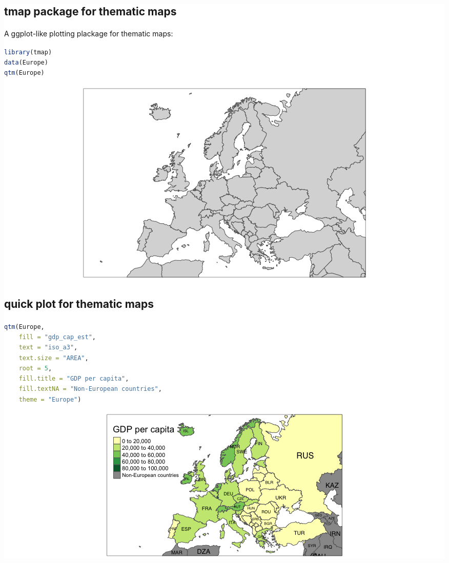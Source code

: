 ## tmap package for thematic maps

A ggplot-like plotting plackage for thematic maps:


```r
library(tmap)
data(Europe)
qtm(Europe)
```

<img src="DataVis_files/figure-html/unnamed-chunk-12-1.png" title="" alt="" style="display: block; margin: auto;" />

## quick plot for thematic maps


```r
qtm(Europe,
    fill = "gdp_cap_est",
    text = "iso_a3",
    text.size = "AREA",
    root = 5,
    fill.title = "GDP per capita", 
    fill.textNA = "Non-European countries",
    theme = "Europe")
```

<img src="DataVis_files/figure-html/unnamed-chunk-13-1.png" title="" alt="" style="display: block; margin: auto;" />
